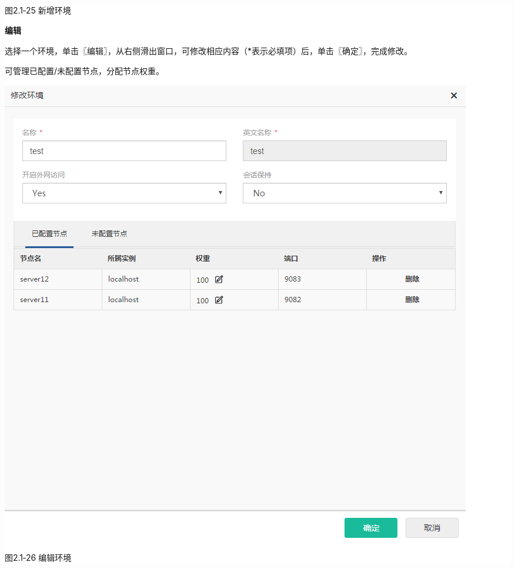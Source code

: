 

图2.1‑25 新增环境

**编辑**

选择一个环境，单击〖编辑〗，从右侧滑出窗口，可修改相应内容（*表示必填项）后，单击〖确定〗，完成修改。

可管理已配置/未配置节点，分配节点权重。

![](/articles/cesb/2-/images/image46.png)





图2.1‑26 编辑环境
